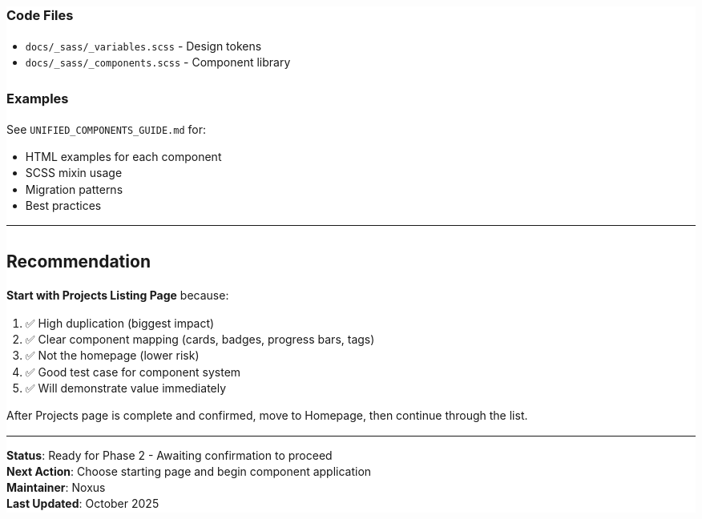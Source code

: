 ### Code Files
- `docs/_sass/_variables.scss` - Design tokens
- `docs/_sass/_components.scss` - Component library

### Examples
See `UNIFIED_COMPONENTS_GUIDE.md` for:
- HTML examples for each component
- SCSS mixin usage
- Migration patterns
- Best practices

---

## Recommendation

**Start with Projects Listing Page** because:
1. ✅ High duplication (biggest impact)
2. ✅ Clear component mapping (cards, badges, progress bars, tags)
3. ✅ Not the homepage (lower risk)
4. ✅ Good test case for component system
5. ✅ Will demonstrate value immediately

After Projects page is complete and confirmed, move to Homepage, then continue through the list.

---

**Status**: Ready for Phase 2 - Awaiting confirmation to proceed  
**Next Action**: Choose starting page and begin component application  
**Maintainer**: Noxus  
**Last Updated**: October 2025

